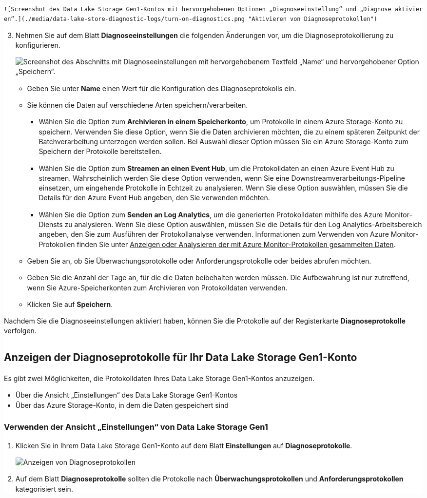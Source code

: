     ![Screenshot des Data Lake Storage Gen1-Kontos mit hervorgehobenen Optionen „Diagnoseeinstellung“ und „Diagnose aktivieren“.](./media/data-lake-store-diagnostic-logs/turn-on-diagnostics.png "Aktivieren von Diagnoseprotokollen")

3. Nehmen Sie auf dem Blatt **Diagnoseeinstellungen** die folgenden Änderungen vor, um die Diagnoseprotokollierung zu konfigurieren.
   
    ![Screenshot des Abschnitts mit Diagnoseeinstellungen mit hervorgehobenem Textfeld „Name“ und hervorgehobener Option „Speichern“.](./media/data-lake-store-diagnostic-logs/enable-diagnostic-logs.png "Aktivieren von Diagnoseprotokollen")
   
   * Geben Sie unter **Name** einen Wert für die Konfiguration des Diagnoseprotokolls ein.
   * Sie können die Daten auf verschiedene Arten speichern/verarbeiten.
     
        * Wählen Sie die Option zum **Archivieren in einem Speicherkonto**, um Protokolle in einem Azure Storage-Konto zu speichern. Verwenden Sie diese Option, wenn Sie die Daten archivieren möchten, die zu einem späteren Zeitpunkt der Batchverarbeitung unterzogen werden sollen. Bei Auswahl dieser Option müssen Sie ein Azure Storage-Konto zum Speichern der Protokolle bereitstellen.
        
        * Wählen Sie die Option zum **Streamen an einen Event Hub**, um die Protokolldaten an einen Azure Event Hub zu streamen. Wahrscheinlich werden Sie diese Option verwenden, wenn Sie eine Downstreamverarbeitungs-Pipeline einsetzen, um eingehende Protokolle in Echtzeit zu analysieren. Wenn Sie diese Option auswählen, müssen Sie die Details für den Azure Event Hub angeben, den Sie verwenden möchten.

        * Wählen Sie die Option zum **Senden an Log Analytics**, um die generierten Protokolldaten mithilfe des Azure Monitor-Diensts zu analysieren. Wenn Sie diese Option auswählen, müssen Sie die Details für den Log Analytics-Arbeitsbereich angeben, den Sie zum Ausführen der Protokollanalyse verwenden. Informationen zum Verwenden von Azure Monitor-Protokollen finden Sie unter [Anzeigen oder Analysieren der mit Azure Monitor-Protokollen gesammelten Daten](../azure-monitor/log-query/log-analytics-tutorial.md).
     
   * Geben Sie an, ob Sie Überwachungsprotokolle oder Anforderungsprotokolle oder beides abrufen möchten.
   * Geben Sie die Anzahl der Tage an, für die die Daten beibehalten werden müssen. Die Aufbewahrung ist nur zutreffend, wenn Sie Azure-Speicherkonten zum Archivieren von Protokolldaten verwenden.
   * Klicken Sie auf **Speichern**.

Nachdem Sie die Diagnoseeinstellungen aktiviert haben, können Sie die Protokolle auf der Registerkarte **Diagnoseprotokolle** verfolgen.

## <a name="view-diagnostic-logs-for-your-data-lake-storage-gen1-account"></a>Anzeigen der Diagnoseprotokolle für Ihr Data Lake Storage Gen1-Konto
Es gibt zwei Möglichkeiten, die Protokolldaten Ihres Data Lake Storage Gen1-Kontos anzuzeigen.

* Über die Ansicht „Einstellungen“ des Data Lake Storage Gen1-Kontos
* Über das Azure Storage-Konto, in dem die Daten gespeichert sind

### <a name="using-the-data-lake-storage-gen1-settings-view"></a>Verwenden der Ansicht „Einstellungen“ von Data Lake Storage Gen1
1. Klicken Sie in Ihrem Data Lake Storage Gen1-Konto auf dem Blatt **Einstellungen** auf **Diagnoseprotokolle**.
   
    ![Anzeigen von Diagnoseprotokollen](./media/data-lake-store-diagnostic-logs/view-diagnostic-logs.png "Anzeigen von Diagnoseprotokollen") 
2. Auf dem Blatt **Diagnoseprotokolle** sollten die Protokolle nach **Überwachungsprotokollen** und **Anforderungsprotokollen** kategorisiert sein.
   
